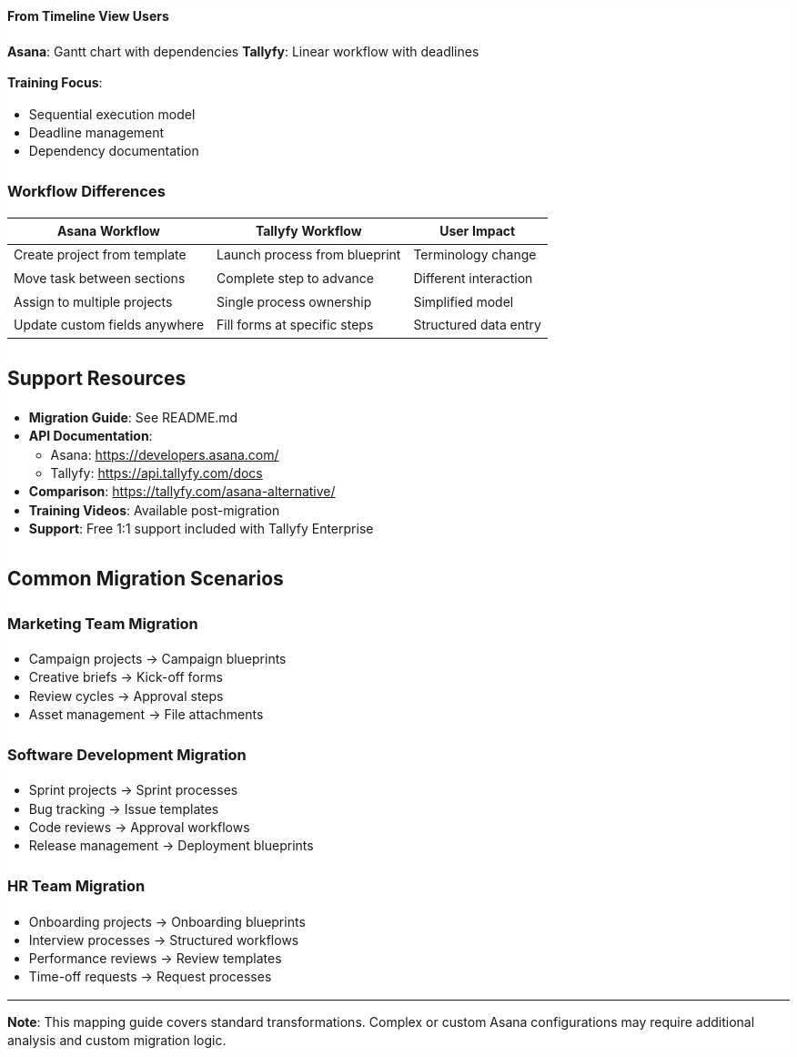#### From Timeline View Users
**Asana**: Gantt chart with dependencies
**Tallyfy**: Linear workflow with deadlines

**Training Focus**:
- Sequential execution model
- Deadline management
- Dependency documentation

### Workflow Differences

| Asana Workflow | Tallyfy Workflow | User Impact |
|---------------|------------------|-------------|
| Create project from template | Launch process from blueprint | Terminology change |
| Move task between sections | Complete step to advance | Different interaction |
| Assign to multiple projects | Single process ownership | Simplified model |
| Update custom fields anywhere | Fill forms at specific steps | Structured data entry |

## Support Resources

- **Migration Guide**: See README.md
- **API Documentation**: 
  - Asana: https://developers.asana.com/
  - Tallyfy: https://api.tallyfy.com/docs
- **Comparison**: https://tallyfy.com/asana-alternative/
- **Training Videos**: Available post-migration
- **Support**: Free 1:1 support included with Tallyfy Enterprise

## Common Migration Scenarios

### Marketing Team Migration
- Campaign projects → Campaign blueprints
- Creative briefs → Kick-off forms
- Review cycles → Approval steps
- Asset management → File attachments

### Software Development Migration
- Sprint projects → Sprint processes
- Bug tracking → Issue templates
- Code reviews → Approval workflows
- Release management → Deployment blueprints

### HR Team Migration
- Onboarding projects → Onboarding blueprints
- Interview processes → Structured workflows
- Performance reviews → Review templates
- Time-off requests → Request processes

---

**Note**: This mapping guide covers standard transformations. Complex or custom Asana configurations may require additional analysis and custom migration logic.